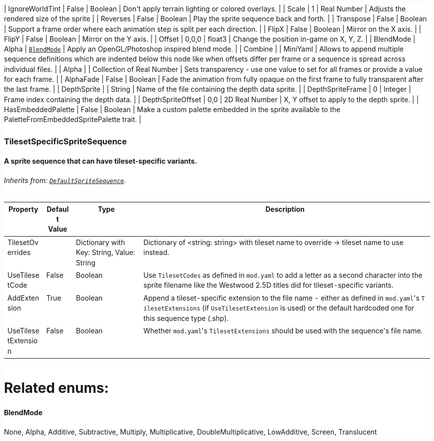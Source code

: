 | IgnoreWorldTint | False | Boolean | Don't apply terrain lighting or colored overlays. |
| Scale | 1 | Real Number | Adjusts the rendered size of the sprite |
| Reverses | False | Boolean | Play the sprite sequence back and forth. |
| Transpose | False | Boolean | Support a frame order where each animation step is split per each direction. |
| FlipX | False | Boolean | Mirror on the X axis. |
| FlipY | False | Boolean | Mirror on the Y axis. |
| Offset | 0,0,0 | float3 | Change the position in-game on X, Y, Z. |
| BlendMode | Alpha | [`BlendMode`](#blendmode) | Apply an OpenGL/Photoshop inspired blend mode. |
| Combine |  | MiniYaml | Allows to append multiple sequence definitions which are indented below this node like when offsets differ per frame or a sequence is spread across individual files. |
| Alpha |  | Collection of Real Number | Sets transparency - use one value to set for all frames or provide a value for each frame. |
| AlphaFade | False | Boolean | Fade the animation from fully opaque on the first frame to fully transparent after the last frame. |
| DepthSprite |  | String | Name of the file containing the depth data sprite. |
| DepthSpriteFrame | 0 | Integer | Frame index containing the depth data. |
| DepthSpriteOffset | 0,0 | 2D Real Number | X, Y offset to apply to the depth sprite. |
| HasEmbeddedPalette | False | Boolean | Make a custom palette embedded in the sprite available to the PaletteFromEmbeddedSpritePalette trait. |

### TilesetSpecificSpriteSequence
**A sprite sequence that can have tileset-specific variants.**
###### Inherits from: [`DefaultSpriteSequence`](#defaultspritesequence).

| Property | Default Value | Type | Description |
| -------- | ------------- | ---- | ----------- |
| TilesetOverrides |  | Dictionary with Key: String, Value: String | Dictionary of <string: string> with tileset name to override -> tileset name to use instead. |
| UseTilesetCode | False | Boolean | Use `TilesetCodes` as defined in `mod.yaml` to add a letter as a second character into the sprite filename like the Westwood 2.5D titles did for tileset-specific variants. |
| AddExtension | True | Boolean | Append a tileset-specific extension to the file name - either as defined in `mod.yaml`'s `TilesetExtensions` (if `UseTilesetExtension` is used) or the default hardcoded one for this sequence type (.shp). |
| UseTilesetExtension | False | Boolean | Whether `mod.yaml`'s `TilesetExtensions` should be used with the sequence's file name. |

# Related enums:

#### BlendMode
None, Alpha, Additive, Subtractive, Multiply, Multiplicative, DoubleMultiplicative, LowAdditive, Screen, Translucent

